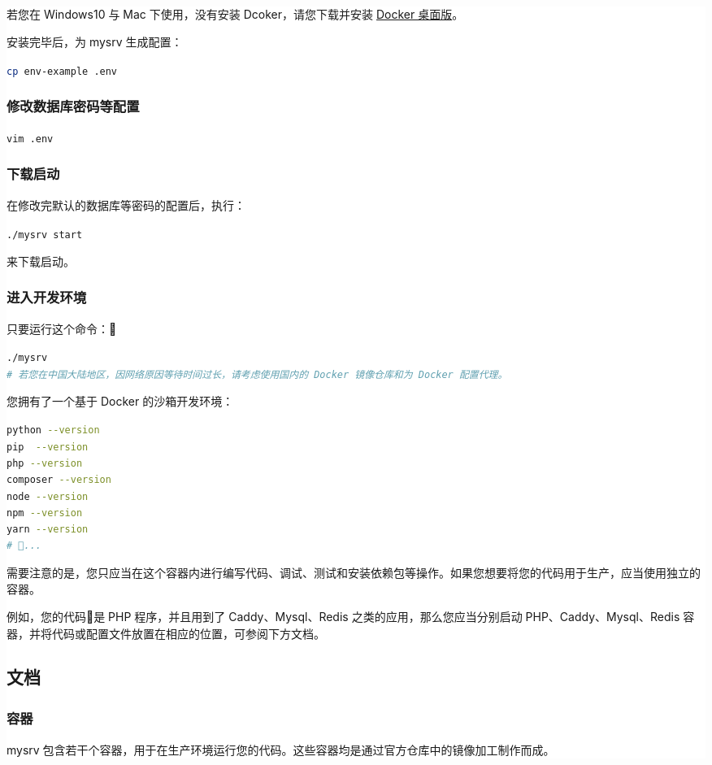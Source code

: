 若您在 Windows10 与 Mac 下使用，没有安装 Dcoker，请您下载并安装 [Docker 桌面版](https://www.docker.com/get-started)。

安装完毕后，为 mysrv 生成配置：

```sh
cp env-example .env
```

### 修改数据库密码等配置

```
vim .env
```

### 下载启动

在修改完默认的数据库等密码的配置后，执行：

```
./mysrv start
```

来下载启动。

### 进入开发环境

只要运行这个命令：

```sh
./mysrv
# 若您在中国大陆地区，因网络原因等待时间过长，请考虑使用国内的 Docker 镜像仓库和为 Docker 配置代理。
```

您拥有了一个基于 Docker 的沙箱开发环境：

```sh
python --version
pip  --version
php --version
composer --version
node --version
npm --version
yarn --version
# ...
```

需要注意的是，您只应当在这个容器内进行编写代码、调试、测试和安装依赖包等操作。如果您想要将您的代码用于生产，应当使用独立的容器。

例如，您的代码是 PHP 程序，并且用到了 Caddy、Mysql、Redis 之类的应用，那么您应当分别启动 PHP、Caddy、Mysql、Redis 容器，并将代码或配置文件放置在相应的位置，可参阅下方文档。


## 文档

### 容器

mysrv 包含若干个容器，用于在生产环境运行您的代码。这些容器均是通过官方仓库中的镜像加工制作而成。
